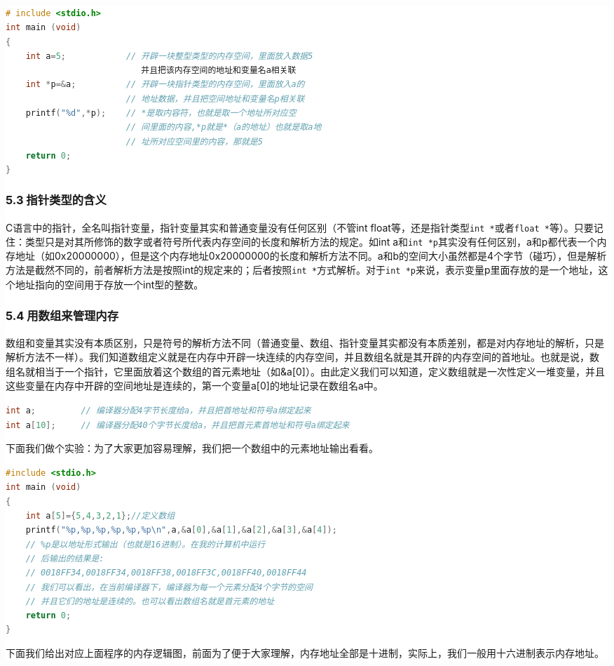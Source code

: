 ```c
# include <stdio.h>
int main (void)
{
    int a=5;            // 开辟一块整型类型的内存空间，里面放入数据5
                           并且把该内存空间的地址和变量名a相关联
    int *p=&a;          // 开辟一块指针类型的内存空间，里面放入a的
                        // 地址数据，并且把空间地址和变量名p相关联
    printf("%d",*p);    // *是取内容符，也就是取一个地址所对应空
                        // 间里面的内容,*p就是*（a的地址）也就是取a地
                        // 址所对应空间里的内容，那就是5
    return 0;
}
```

### 5.3 指针类型的含义

C语言中的指针，全名叫指针变量，指针变量其实和普通变量没有任何区别（不管int float等，还是指针类型`int *`或者`float *`等）。只要记住：类型只是对其所修饰的数字或者符号所代表内存空间的长度和解析方法的规定。如int a和`int *p`其实没有任何区别，a和p都代表一个内存地址（如0x20000000），但是这个内存地址0x20000000的长度和解析方法不同。a和b的空间大小虽然都是4个字节（碰巧），但是解析方法是截然不同的，前者解析方法是按照int的规定来的；后者按照`int *`方式解析。对于`int *p`来说，表示变量p里面存放的是一个地址，这个地址指向的空间用于存放一个int型的整数。

### 5.4 用数组来管理内存

数组和变量其实没有本质区别，只是符号的解析方法不同（普通变量、数组、指针变量其实都没有本质差别，都是对内存地址的解析，只是解析方法不一样）。我们知道数组定义就是在内存中开辟一块连续的内存空间，并且数组名就是其开辟的内存空间的首地址。也就是说，数组名就相当于一个指针，它里面放着这个数组的首元素地址（如&a[0]）。由此定义我们可以知道，定义数组就是一次性定义一堆变量，并且这些变量在内存中开辟的空间地址是连续的，第一个变量a[0]的地址记录在数组名a中。

```c
int a;         // 编译器分配4字节长度给a，并且把首地址和符号a绑定起来
int a[10];     // 编译器分配40个字节长度给a，并且把首元素首地址和符号a绑定起来
```

下面我们做个实验：为了大家更加容易理解，我们把一个数组中的元素地址输出看看。

```c
#include <stdio.h>
int main (void)
{
    int a[5]={5,4,3,2,1};//定义数组
    printf("%p,%p,%p,%p,%p,%p\n",a,&a[0],&a[1],&a[2],&a[3],&a[4]);
    // %p是以地址形式输出（也就是16进制）。在我的计算机中运行
    // 后输出的结果是:
    // 0018FF34,0018FF34,0018FF38,0018FF3C,0018FF40,0018FF44
    // 我们可以看出，在当前编译器下，编译器为每一个元素分配4个字节的空间
    // 并且它们的地址是连续的。也可以看出数组名就是首元素的地址
    return 0;
}
```

下面我们给出对应上面程序的内存逻辑图，前面为了便于大家理解，内存地址全部是十进制，实际上，我们一般用十六进制表示内存地址。
